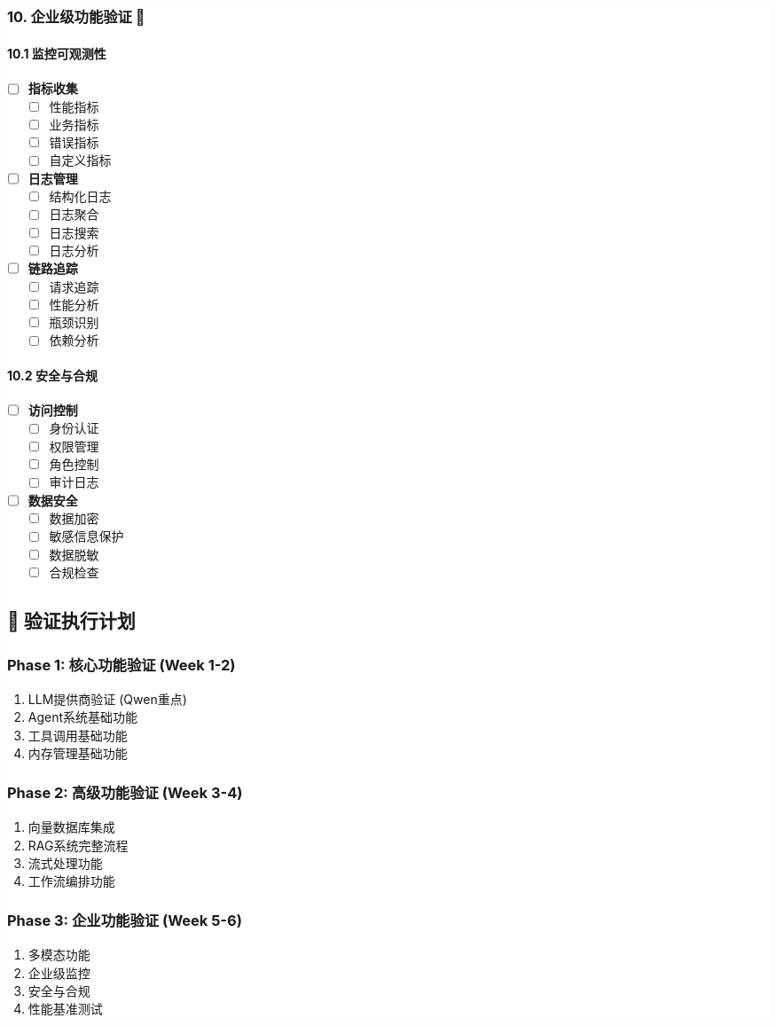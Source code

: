 ### 10. 企业级功能验证 🏢

#### 10.1 监控可观测性
- [ ] **指标收集**
  - [ ] 性能指标
  - [ ] 业务指标
  - [ ] 错误指标
  - [ ] 自定义指标
- [ ] **日志管理**
  - [ ] 结构化日志
  - [ ] 日志聚合
  - [ ] 日志搜索
  - [ ] 日志分析
- [ ] **链路追踪**
  - [ ] 请求追踪
  - [ ] 性能分析
  - [ ] 瓶颈识别
  - [ ] 依赖分析

#### 10.2 安全与合规
- [ ] **访问控制**
  - [ ] 身份认证
  - [ ] 权限管理
  - [ ] 角色控制
  - [ ] 审计日志
- [ ] **数据安全**
  - [ ] 数据加密
  - [ ] 敏感信息保护
  - [ ] 数据脱敏
  - [ ] 合规检查

## 🚀 验证执行计划

### Phase 1: 核心功能验证 (Week 1-2)
1. LLM提供商验证 (Qwen重点)
2. Agent系统基础功能
3. 工具调用基础功能
4. 内存管理基础功能

### Phase 2: 高级功能验证 (Week 3-4)
1. 向量数据库集成
2. RAG系统完整流程
3. 流式处理功能
4. 工作流编排功能

### Phase 3: 企业功能验证 (Week 5-6)
1. 多模态功能
2. 企业级监控
3. 安全与合规
4. 性能基准测试
